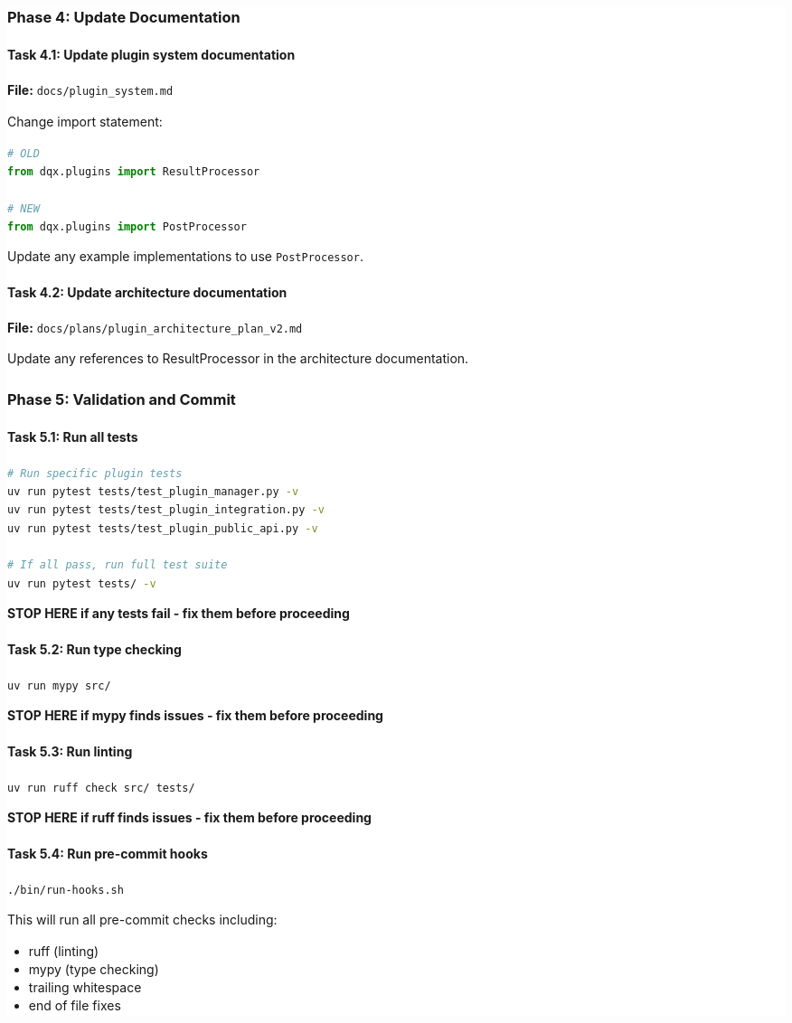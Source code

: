 ### Phase 4: Update Documentation

#### Task 4.1: Update plugin system documentation
**File:** `docs/plugin_system.md`

Change import statement:
```python
# OLD
from dqx.plugins import ResultProcessor

# NEW
from dqx.plugins import PostProcessor
```

Update any example implementations to use `PostProcessor`.

#### Task 4.2: Update architecture documentation
**File:** `docs/plans/plugin_architecture_plan_v2.md`

Update any references to ResultProcessor in the architecture documentation.

### Phase 5: Validation and Commit

#### Task 5.1: Run all tests
```bash
# Run specific plugin tests
uv run pytest tests/test_plugin_manager.py -v
uv run pytest tests/test_plugin_integration.py -v
uv run pytest tests/test_plugin_public_api.py -v

# If all pass, run full test suite
uv run pytest tests/ -v
```

**STOP HERE if any tests fail - fix them before proceeding**

#### Task 5.2: Run type checking
```bash
uv run mypy src/
```

**STOP HERE if mypy finds issues - fix them before proceeding**

#### Task 5.3: Run linting
```bash
uv run ruff check src/ tests/
```

**STOP HERE if ruff finds issues - fix them before proceeding**

#### Task 5.4: Run pre-commit hooks
```bash
./bin/run-hooks.sh
```

This will run all pre-commit checks including:
- ruff (linting)
- mypy (type checking)
- trailing whitespace
- end of file fixes

